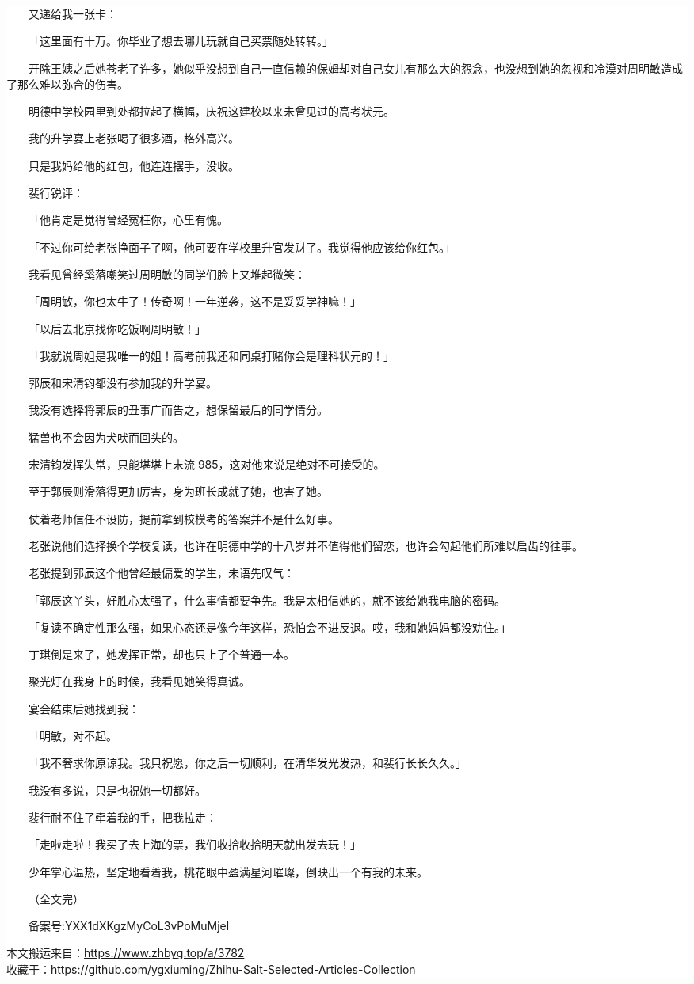 &emsp;&emsp;又递给我一张卡：  
  
&emsp;&emsp;「这里面有十万。你毕业了想去哪儿玩就自己买票随处转转。」  
  
&emsp;&emsp;开除王姨之后她苍老了许多，她似乎没想到自己一直信赖的保姆却对自己女儿有那么大的怨念，也没想到她的忽视和冷漠对周明敏造成了那么难以弥合的伤害。  
  
&emsp;&emsp;明德中学校园里到处都拉起了横幅，庆祝这建校以来未曾见过的高考状元。  
  
&emsp;&emsp;我的升学宴上老张喝了很多酒，格外高兴。  
  
&emsp;&emsp;只是我妈给他的红包，他连连摆手，没收。  
  
&emsp;&emsp;裴行锐评：  
  
&emsp;&emsp;「他肯定是觉得曾经冤枉你，心里有愧。  
  
&emsp;&emsp;「不过你可给老张挣面子了啊，他可要在学校里升官发财了。我觉得他应该给你红包。」  
  
&emsp;&emsp;我看见曾经奚落嘲笑过周明敏的同学们脸上又堆起微笑：  
  
&emsp;&emsp;「周明敏，你也太牛了！传奇啊！一年逆袭，这不是妥妥学神嘛！」  
  
&emsp;&emsp;「以后去北京找你吃饭啊周明敏！」  
  
&emsp;&emsp;「我就说周姐是我唯一的姐！高考前我还和同桌打赌你会是理科状元的！」  
  
&emsp;&emsp;郭辰和宋清钧都没有参加我的升学宴。  
  
&emsp;&emsp;我没有选择将郭辰的丑事广而告之，想保留最后的同学情分。  
  
&emsp;&emsp;猛兽也不会因为犬吠而回头的。  
  
&emsp;&emsp;宋清钧发挥失常，只能堪堪上末流 985，这对他来说是绝对不可接受的。  
  
&emsp;&emsp;至于郭辰则滑落得更加厉害，身为班长成就了她，也害了她。  
  
&emsp;&emsp;仗着老师信任不设防，提前拿到校模考的答案并不是什么好事。  
  
&emsp;&emsp;老张说他们选择换个学校复读，也许在明德中学的十八岁并不值得他们留恋，也许会勾起他们所难以启齿的往事。  
  
&emsp;&emsp;老张提到郭辰这个他曾经最偏爱的学生，未语先叹气：  
  
&emsp;&emsp;「郭辰这丫头，好胜心太强了，什么事情都要争先。我是太相信她的，就不该给她我电脑的密码。  
  
&emsp;&emsp;「复读不确定性那么强，如果心态还是像今年这样，恐怕会不进反退。哎，我和她妈妈都没劝住。」  
  
&emsp;&emsp;丁琪倒是来了，她发挥正常，却也只上了个普通一本。  
  
&emsp;&emsp;聚光灯在我身上的时候，我看见她笑得真诚。  
  
&emsp;&emsp;宴会结束后她找到我：  
  
&emsp;&emsp;「明敏，对不起。  
  
&emsp;&emsp;「我不奢求你原谅我。我只祝愿，你之后一切顺利，在清华发光发热，和裴行长长久久。」  
  
&emsp;&emsp;我没有多说，只是也祝她一切都好。  
  
&emsp;&emsp;裴行耐不住了牵着我的手，把我拉走：  
  
&emsp;&emsp;「走啦走啦！我买了去上海的票，我们收拾收拾明天就出发去玩！」  
  
&emsp;&emsp;少年掌心温热，坚定地看着我，桃花眼中盈满星河璀璨，倒映出一个有我的未来。  
  
&emsp;&emsp;（全文完）  
  
&emsp;&emsp;备案号:YXX1dXKgzMyCoL3vPoMuMjel  
  
本文搬运来自：https://www.zhbyg.top/a/3782  
 收藏于：https://github.com/ygxiuming/Zhihu-Salt-Selected-Articles-Collection
